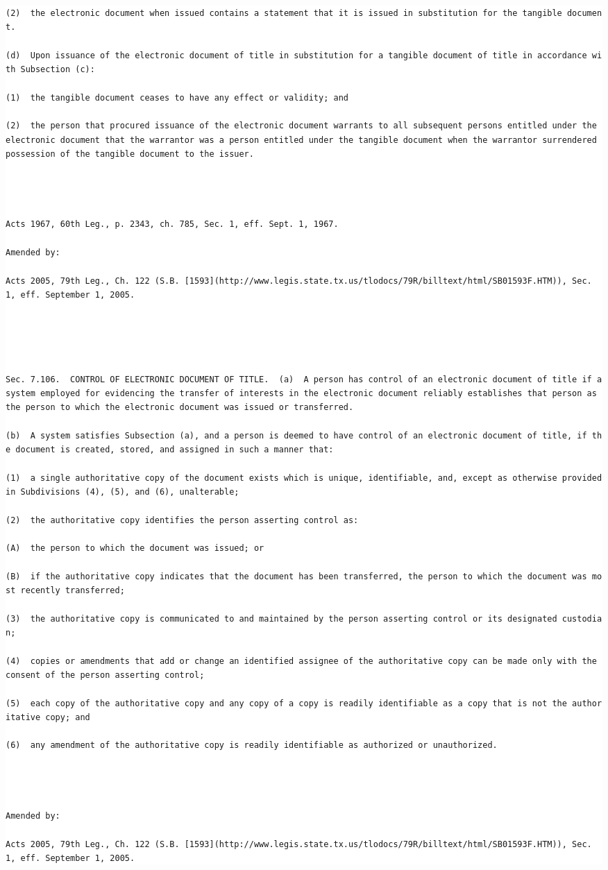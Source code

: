     (2)  the electronic document when issued contains a statement that it is issued in substitution for the tangible document.
    
    (d)  Upon issuance of the electronic document of title in substitution for a tangible document of title in accordance with Subsection (c):
    
    (1)  the tangible document ceases to have any effect or validity; and
    
    (2)  the person that procured issuance of the electronic document warrants to all subsequent persons entitled under the electronic document that the warrantor was a person entitled under the tangible document when the warrantor surrendered possession of the tangible document to the issuer.
    
    
    
    
    Acts 1967, 60th Leg., p. 2343, ch. 785, Sec. 1, eff. Sept. 1, 1967.
    
    Amended by: 
    
    Acts 2005, 79th Leg., Ch. 122 (S.B. [1593](http://www.legis.state.tx.us/tlodocs/79R/billtext/html/SB01593F.HTM)), Sec. 1, eff. September 1, 2005.
    
    
    
    
    
    Sec. 7.106.  CONTROL OF ELECTRONIC DOCUMENT OF TITLE.  (a)  A person has control of an electronic document of title if a system employed for evidencing the transfer of interests in the electronic document reliably establishes that person as the person to which the electronic document was issued or transferred.
    
    (b)  A system satisfies Subsection (a), and a person is deemed to have control of an electronic document of title, if the document is created, stored, and assigned in such a manner that:
    
    (1)  a single authoritative copy of the document exists which is unique, identifiable, and, except as otherwise provided in Subdivisions (4), (5), and (6), unalterable;
    
    (2)  the authoritative copy identifies the person asserting control as:
    
    (A)  the person to which the document was issued; or
    
    (B)  if the authoritative copy indicates that the document has been transferred, the person to which the document was most recently transferred;
    
    (3)  the authoritative copy is communicated to and maintained by the person asserting control or its designated custodian;
    
    (4)  copies or amendments that add or change an identified assignee of the authoritative copy can be made only with the consent of the person asserting control;
    
    (5)  each copy of the authoritative copy and any copy of a copy is readily identifiable as a copy that is not the authoritative copy; and
    
    (6)  any amendment of the authoritative copy is readily identifiable as authorized or unauthorized.
    
    
    
    
    Amended by: 
    
    Acts 2005, 79th Leg., Ch. 122 (S.B. [1593](http://www.legis.state.tx.us/tlodocs/79R/billtext/html/SB01593F.HTM)), Sec. 1, eff. September 1, 2005.
    
    
    